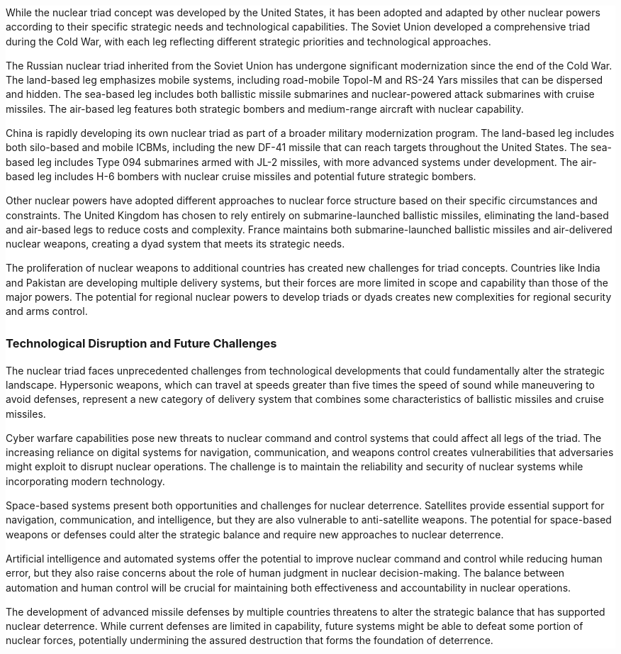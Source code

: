 While the nuclear triad concept was developed by the United States, it has been adopted and adapted by other nuclear powers according to their specific strategic needs and technological capabilities. The Soviet Union developed a comprehensive triad during the Cold War, with each leg reflecting different strategic priorities and technological approaches.

The Russian nuclear triad inherited from the Soviet Union has undergone significant modernization since the end of the Cold War. The land-based leg emphasizes mobile systems, including road-mobile Topol-M and RS-24 Yars missiles that can be dispersed and hidden. The sea-based leg includes both ballistic missile submarines and nuclear-powered attack submarines with cruise missiles. The air-based leg features both strategic bombers and medium-range aircraft with nuclear capability.

China is rapidly developing its own nuclear triad as part of a broader military modernization program. The land-based leg includes both silo-based and mobile ICBMs, including the new DF-41 missile that can reach targets throughout the United States. The sea-based leg includes Type 094 submarines armed with JL-2 missiles, with more advanced systems under development. The air-based leg includes H-6 bombers with nuclear cruise missiles and potential future strategic bombers.

Other nuclear powers have adopted different approaches to nuclear force structure based on their specific circumstances and constraints. The United Kingdom has chosen to rely entirely on submarine-launched ballistic missiles, eliminating the land-based and air-based legs to reduce costs and complexity. France maintains both submarine-launched ballistic missiles and air-delivered nuclear weapons, creating a dyad system that meets its strategic needs.

The proliferation of nuclear weapons to additional countries has created new challenges for triad concepts. Countries like India and Pakistan are developing multiple delivery systems, but their forces are more limited in scope and capability than those of the major powers. The potential for regional nuclear powers to develop triads or dyads creates new complexities for regional security and arms control.

### Technological Disruption and Future Challenges

The nuclear triad faces unprecedented challenges from technological developments that could fundamentally alter the strategic landscape. Hypersonic weapons, which can travel at speeds greater than five times the speed of sound while maneuvering to avoid defenses, represent a new category of delivery system that combines some characteristics of ballistic missiles and cruise missiles.

Cyber warfare capabilities pose new threats to nuclear command and control systems that could affect all legs of the triad. The increasing reliance on digital systems for navigation, communication, and weapons control creates vulnerabilities that adversaries might exploit to disrupt nuclear operations. The challenge is to maintain the reliability and security of nuclear systems while incorporating modern technology.

Space-based systems present both opportunities and challenges for nuclear deterrence. Satellites provide essential support for navigation, communication, and intelligence, but they are also vulnerable to anti-satellite weapons. The potential for space-based weapons or defenses could alter the strategic balance and require new approaches to nuclear deterrence.

Artificial intelligence and automated systems offer the potential to improve nuclear command and control while reducing human error, but they also raise concerns about the role of human judgment in nuclear decision-making. The balance between automation and human control will be crucial for maintaining both effectiveness and accountability in nuclear operations.

The development of advanced missile defenses by multiple countries threatens to alter the strategic balance that has supported nuclear deterrence. While current defenses are limited in capability, future systems might be able to defeat some portion of nuclear forces, potentially undermining the assured destruction that forms the foundation of deterrence.
